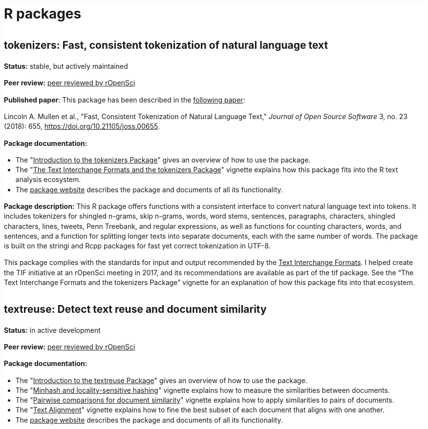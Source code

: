 # R packages

## tokenizers: Fast, consistent tokenization of natural language text

**Status:** stable, but actively maintained

**Peer review:** [peer reviewed by rOpenSci](https://github.com/ropensci/onboarding/issues/33)

**Published paper**: This package has been described in the [following paper](https://doi.org/10.21105/joss.00655):

Lincoln A. Mullen et al., "Fast, Consistent Tokenization of Natural Language Text," *Journal of Open Source Software* 3, no. 23 (2018): 655, <https://doi.org/10.21105/joss.00655>.

**Package documentation:**

- The "[Introduction to the tokenizers Package](https://lincolnmullen.com/software/tokenizers/articles/introduction-to-tokenizers.html)" gives an overview of how to use the package.
- The "[The Text Interchange Formats and the tokenizers Package](https://lincolnmullen.com/software/tokenizers/articles/tif-and-tokenizers.html)" vignette explains how this package fits into the R text analysis ecosystem.
- The [package website](https://lincolnmullen.com/software/tokenizers/) describes the package and documents of all its functionality.

**Package description:** This R package offers functions with a consistent interface to convert natural language text into tokens. It includes tokenizers for shingled n-grams, skip n-grams, words, word stems, sentences, paragraphs, characters, shingled characters, lines, tweets, Penn Treebank, and regular expressions, as well as functions for counting characters, words, and sentences, and a function for splitting longer texts into separate documents, each with the same number of words. The package is built on the stringi and Rcpp packages for fast yet correct tokenization in UTF-8.

This package complies with the standards for input and output recommended by the [Text Interchange Formats](https://github.com/ropensci/tif). I helped create the TIF initiative at an rOpenSci meeting in 2017, and its recommendations are available as part of the tif package. See the “The Text Interchange Formats and the tokenizers Package” vignette for an explanation of how this package fits into that ecosystem.

## textreuse: Detect text reuse and document similarity

**Status:** in active development

**Peer review:** [peer reviewed by rOpenSci](https://github.com/ropensci/onboarding/issues/20)

**Package documentation:**

- The "[Introduction to the textreuse Package](https://lincolnmullen.com/software/tokenizers/articles/introduction-to-tokenizers.html)" gives an overview of how to use the package.
- The "[Minhash and locality-sensitive hashing](https://lincolnmullen.com/software/textreuse/articles/textreuse-minhash.html)" vignette explains how to measure the similarities between documents.
- The "[Pairwise comparisons for document similarity](https://lincolnmullen.com/software/textreuse/articles/textreuse-pairwise.html)" vignette explains how to apply similarities to pairs of documents.
- The "[Text Alignment](https://lincolnmullen.com/software/textreuse/articles/textreuse-alignment.html)" vignette explains how to fine the best subset of each document that aligns with one another.
- The [package website](https://lincolnmullen.com/software/textreuse/) describes the package and documents of all its functionality.
